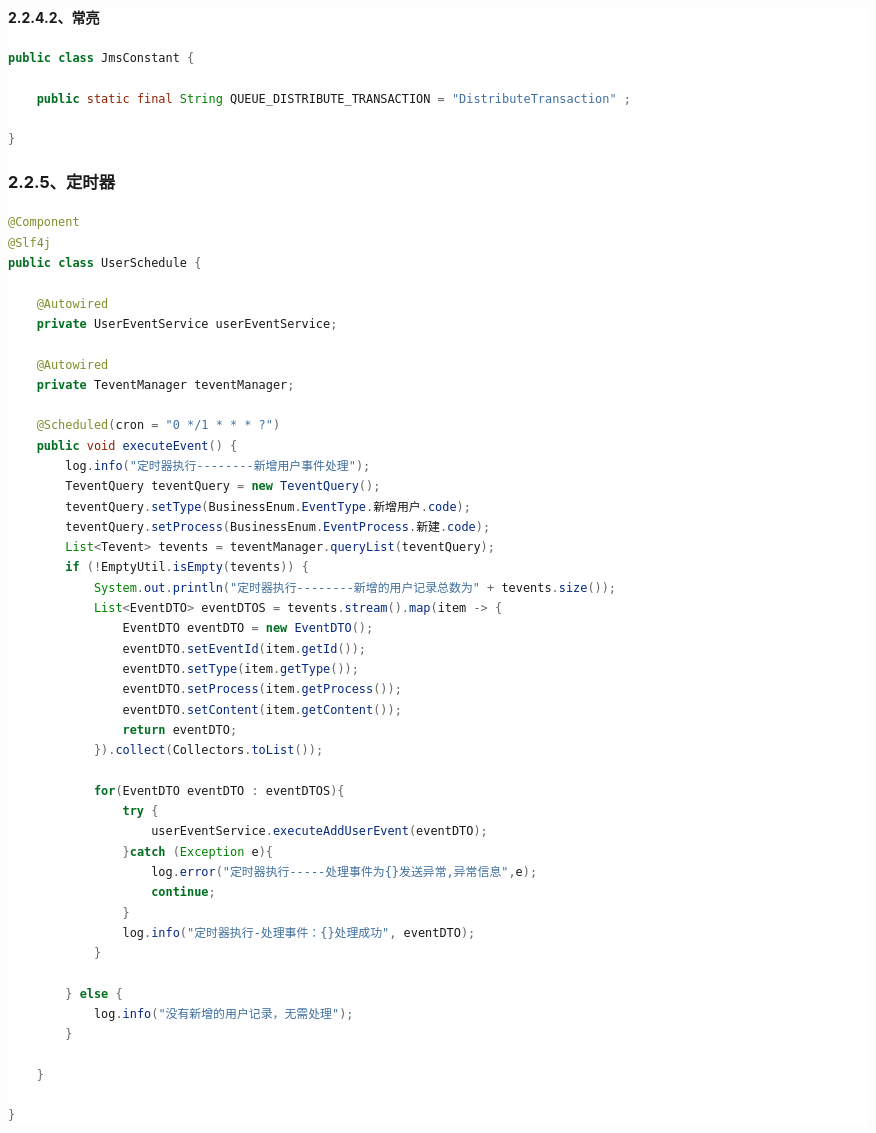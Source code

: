 ```java

```



#### 2.2.4.2、常亮

```java
public class JmsConstant {

    public static final String QUEUE_DISTRIBUTE_TRANSACTION = "DistributeTransaction" ;

}

```



### 2.2.5、定时器

```java
@Component
@Slf4j
public class UserSchedule {

    @Autowired
    private UserEventService userEventService;

    @Autowired
    private TeventManager teventManager;

    @Scheduled(cron = "0 */1 * * * ?")
    public void executeEvent() {
        log.info("定时器执行--------新增用户事件处理");
        TeventQuery teventQuery = new TeventQuery();
        teventQuery.setType(BusinessEnum.EventType.新增用户.code);
        teventQuery.setProcess(BusinessEnum.EventProcess.新建.code);
        List<Tevent> tevents = teventManager.queryList(teventQuery);
        if (!EmptyUtil.isEmpty(tevents)) {
            System.out.println("定时器执行--------新增的用户记录总数为" + tevents.size());
            List<EventDTO> eventDTOS = tevents.stream().map(item -> {
                EventDTO eventDTO = new EventDTO();
                eventDTO.setEventId(item.getId());
                eventDTO.setType(item.getType());
                eventDTO.setProcess(item.getProcess());
                eventDTO.setContent(item.getContent());
                return eventDTO;
            }).collect(Collectors.toList());

            for(EventDTO eventDTO : eventDTOS){
                try {
                    userEventService.executeAddUserEvent(eventDTO);
                }catch (Exception e){
                    log.error("定时器执行-----处理事件为{}发送异常,异常信息",e);
                    continue;
                }
                log.info("定时器执行-处理事件：{}处理成功", eventDTO);
            }

        } else {
            log.info("没有新增的用户记录，无需处理");
        }

    }

}
```